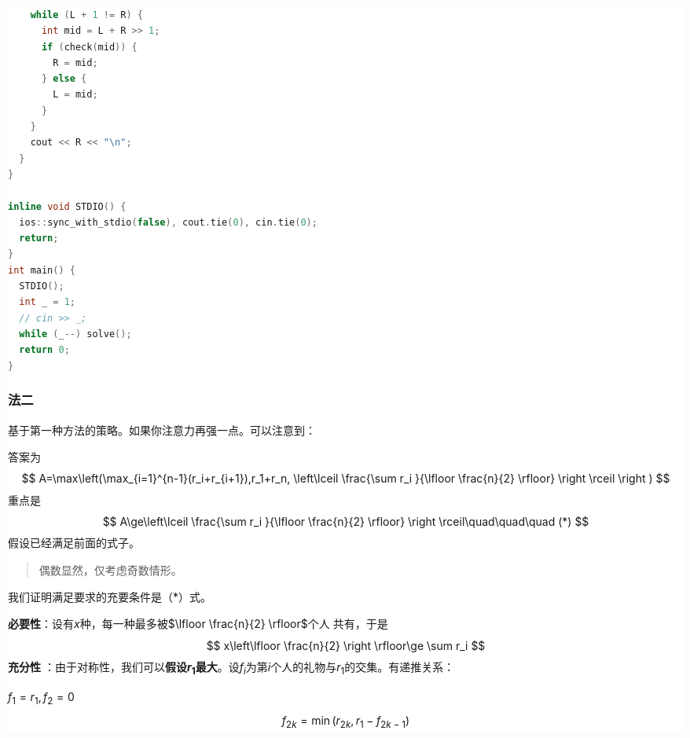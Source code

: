 ```cpp
    while (L + 1 != R) {
      int mid = L + R >> 1;
      if (check(mid)) {
        R = mid;
      } else {
        L = mid;
      }
    }
    cout << R << "\n";
  }
}

inline void STDIO() {
  ios::sync_with_stdio(false), cout.tie(0), cin.tie(0);
  return;
}
int main() {
  STDIO();
  int _ = 1;
  // cin >> _;
  while (_--) solve();
  return 0;
}
```

### 法二

基于第一种方法的策略。如果你注意力再强一点。可以注意到：

答案为
$$
A=\max\left(\max_{i=1}^{n-1}(r_i+r_{i+1}),r_1+r_n, \left\lceil \frac{\sum r_i }{\lfloor \frac{n}{2} \rfloor} \right \rceil \right )
$$
重点是
$$
A\ge\left\lceil \frac{\sum r_i }{\lfloor \frac{n}{2} \rfloor} \right \rceil\quad\quad\quad (*)
$$
假设已经满足前面的式子。

> 偶数显然，仅考虑奇数情形。

我们证明满足要求的充要条件是（*）式。

**必要性**：设有$x$种，每一种最多被$\lfloor \frac{n}{2} \rfloor$个人 共有，于是
$$
x\left\lfloor \frac{n}{2} \right \rfloor\ge \sum r_i
$$
**充分性** ：由于对称性，我们可以**假设$r_1$最大**。设$f_i$为第$i$个人的礼物与$r_1$的交集。有递推关系：

$f_1=r_1,f_2=0$
$$
f_{2k}=\min(r_{2k},r_1-f_{2k-1})
$$
